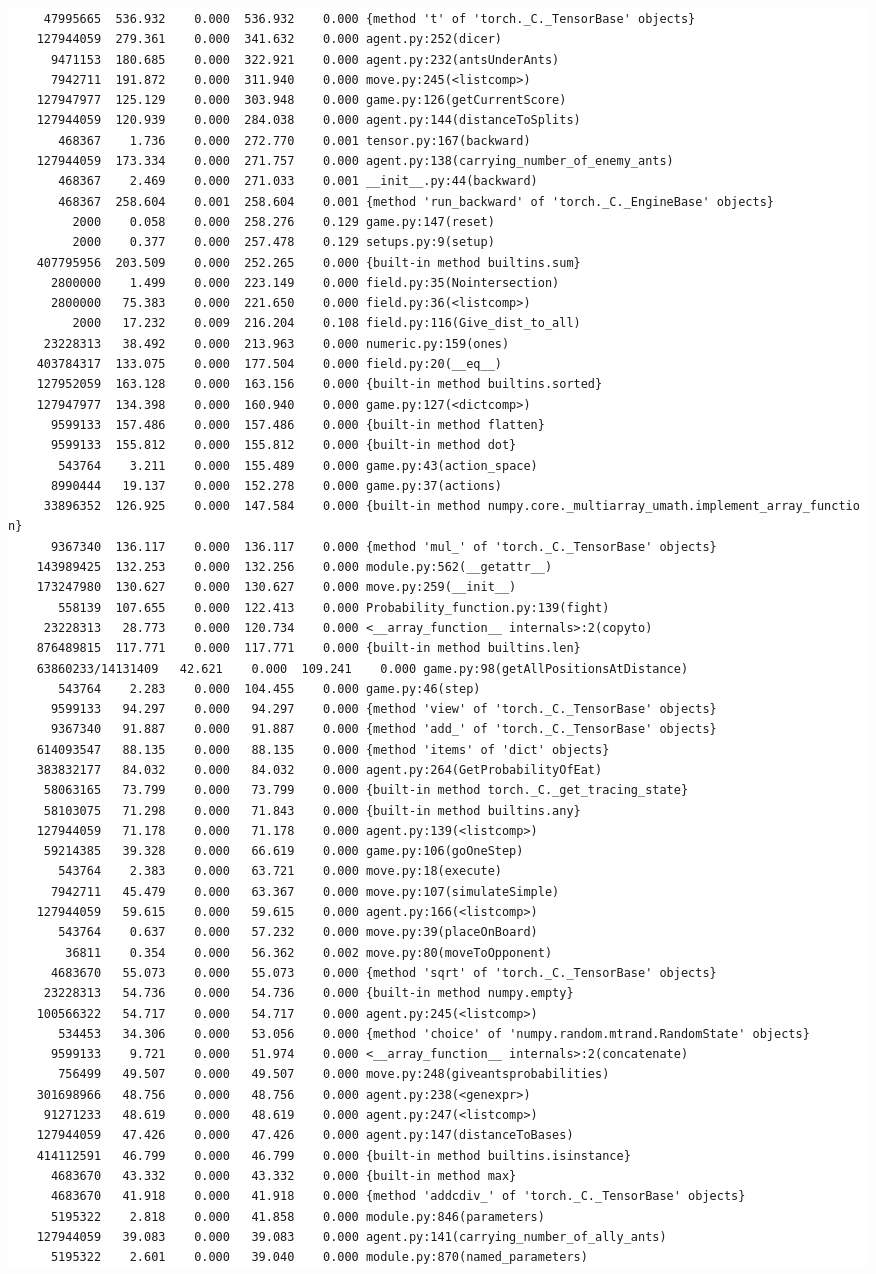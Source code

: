          47995665  536.932    0.000  536.932    0.000 {method 't' of 'torch._C._TensorBase' objects}
        127944059  279.361    0.000  341.632    0.000 agent.py:252(dicer)
          9471153  180.685    0.000  322.921    0.000 agent.py:232(antsUnderAnts)
          7942711  191.872    0.000  311.940    0.000 move.py:245(<listcomp>)
        127947977  125.129    0.000  303.948    0.000 game.py:126(getCurrentScore)
        127944059  120.939    0.000  284.038    0.000 agent.py:144(distanceToSplits)
           468367    1.736    0.000  272.770    0.001 tensor.py:167(backward)
        127944059  173.334    0.000  271.757    0.000 agent.py:138(carrying_number_of_enemy_ants)
           468367    2.469    0.000  271.033    0.001 __init__.py:44(backward)
           468367  258.604    0.001  258.604    0.001 {method 'run_backward' of 'torch._C._EngineBase' objects}
             2000    0.058    0.000  258.276    0.129 game.py:147(reset)
             2000    0.377    0.000  257.478    0.129 setups.py:9(setup)
        407795956  203.509    0.000  252.265    0.000 {built-in method builtins.sum}
          2800000    1.499    0.000  223.149    0.000 field.py:35(Nointersection)
          2800000   75.383    0.000  221.650    0.000 field.py:36(<listcomp>)
             2000   17.232    0.009  216.204    0.108 field.py:116(Give_dist_to_all)
         23228313   38.492    0.000  213.963    0.000 numeric.py:159(ones)
        403784317  133.075    0.000  177.504    0.000 field.py:20(__eq__)
        127952059  163.128    0.000  163.156    0.000 {built-in method builtins.sorted}
        127947977  134.398    0.000  160.940    0.000 game.py:127(<dictcomp>)
          9599133  157.486    0.000  157.486    0.000 {built-in method flatten}
          9599133  155.812    0.000  155.812    0.000 {built-in method dot}
           543764    3.211    0.000  155.489    0.000 game.py:43(action_space)
          8990444   19.137    0.000  152.278    0.000 game.py:37(actions)
         33896352  126.925    0.000  147.584    0.000 {built-in method numpy.core._multiarray_umath.implement_array_function}
          9367340  136.117    0.000  136.117    0.000 {method 'mul_' of 'torch._C._TensorBase' objects}
        143989425  132.253    0.000  132.256    0.000 module.py:562(__getattr__)
        173247980  130.627    0.000  130.627    0.000 move.py:259(__init__)
           558139  107.655    0.000  122.413    0.000 Probability_function.py:139(fight)
         23228313   28.773    0.000  120.734    0.000 <__array_function__ internals>:2(copyto)
        876489815  117.771    0.000  117.771    0.000 {built-in method builtins.len}
        63860233/14131409   42.621    0.000  109.241    0.000 game.py:98(getAllPositionsAtDistance)
           543764    2.283    0.000  104.455    0.000 game.py:46(step)
          9599133   94.297    0.000   94.297    0.000 {method 'view' of 'torch._C._TensorBase' objects}
          9367340   91.887    0.000   91.887    0.000 {method 'add_' of 'torch._C._TensorBase' objects}
        614093547   88.135    0.000   88.135    0.000 {method 'items' of 'dict' objects}
        383832177   84.032    0.000   84.032    0.000 agent.py:264(GetProbabilityOfEat)
         58063165   73.799    0.000   73.799    0.000 {built-in method torch._C._get_tracing_state}
         58103075   71.298    0.000   71.843    0.000 {built-in method builtins.any}
        127944059   71.178    0.000   71.178    0.000 agent.py:139(<listcomp>)
         59214385   39.328    0.000   66.619    0.000 game.py:106(goOneStep)
           543764    2.383    0.000   63.721    0.000 move.py:18(execute)
          7942711   45.479    0.000   63.367    0.000 move.py:107(simulateSimple)
        127944059   59.615    0.000   59.615    0.000 agent.py:166(<listcomp>)
           543764    0.637    0.000   57.232    0.000 move.py:39(placeOnBoard)
            36811    0.354    0.000   56.362    0.002 move.py:80(moveToOpponent)
          4683670   55.073    0.000   55.073    0.000 {method 'sqrt' of 'torch._C._TensorBase' objects}
         23228313   54.736    0.000   54.736    0.000 {built-in method numpy.empty}
        100566322   54.717    0.000   54.717    0.000 agent.py:245(<listcomp>)
           534453   34.306    0.000   53.056    0.000 {method 'choice' of 'numpy.random.mtrand.RandomState' objects}
          9599133    9.721    0.000   51.974    0.000 <__array_function__ internals>:2(concatenate)
           756499   49.507    0.000   49.507    0.000 move.py:248(giveantsprobabilities)
        301698966   48.756    0.000   48.756    0.000 agent.py:238(<genexpr>)
         91271233   48.619    0.000   48.619    0.000 agent.py:247(<listcomp>)
        127944059   47.426    0.000   47.426    0.000 agent.py:147(distanceToBases)
        414112591   46.799    0.000   46.799    0.000 {built-in method builtins.isinstance}
          4683670   43.332    0.000   43.332    0.000 {built-in method max}
          4683670   41.918    0.000   41.918    0.000 {method 'addcdiv_' of 'torch._C._TensorBase' objects}
          5195322    2.818    0.000   41.858    0.000 module.py:846(parameters)
        127944059   39.083    0.000   39.083    0.000 agent.py:141(carrying_number_of_ally_ants)
          5195322    2.601    0.000   39.040    0.000 module.py:870(named_parameters)